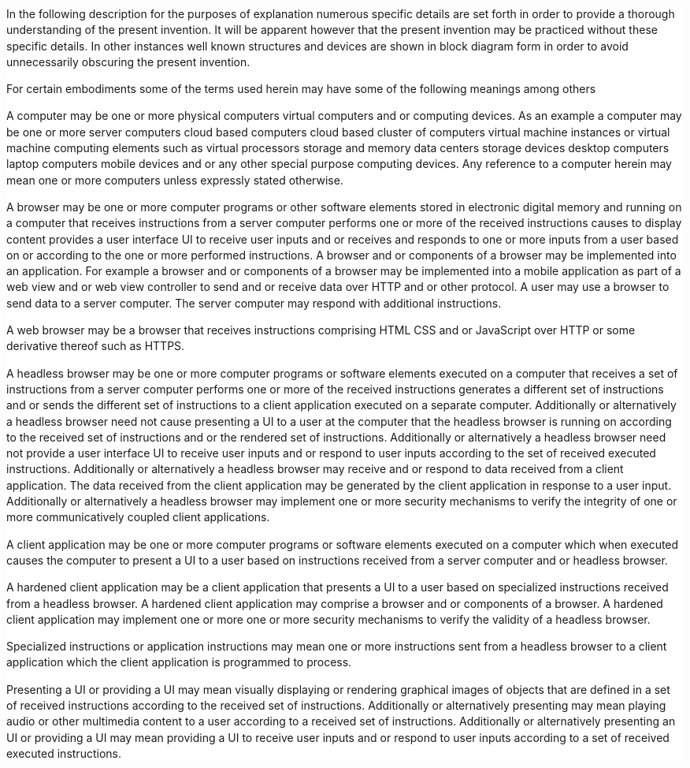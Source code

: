 In the following description for the purposes of explanation numerous specific details are set forth in order to provide a thorough understanding of the present invention. It will be apparent however that the present invention may be practiced without these specific details. In other instances well known structures and devices are shown in block diagram form in order to avoid unnecessarily obscuring the present invention.

For certain embodiments some of the terms used herein may have some of the following meanings among others 

A computer may be one or more physical computers virtual computers and or computing devices. As an example a computer may be one or more server computers cloud based computers cloud based cluster of computers virtual machine instances or virtual machine computing elements such as virtual processors storage and memory data centers storage devices desktop computers laptop computers mobile devices and or any other special purpose computing devices. Any reference to a computer herein may mean one or more computers unless expressly stated otherwise.

A browser may be one or more computer programs or other software elements stored in electronic digital memory and running on a computer that receives instructions from a server computer performs one or more of the received instructions causes to display content provides a user interface UI to receive user inputs and or receives and responds to one or more inputs from a user based on or according to the one or more performed instructions. A browser and or components of a browser may be implemented into an application. For example a browser and or components of a browser may be implemented into a mobile application as part of a web view and or web view controller to send and or receive data over HTTP and or other protocol. A user may use a browser to send data to a server computer. The server computer may respond with additional instructions.

A web browser may be a browser that receives instructions comprising HTML CSS and or JavaScript over HTTP or some derivative thereof such as HTTPS.

A headless browser may be one or more computer programs or software elements executed on a computer that receives a set of instructions from a server computer performs one or more of the received instructions generates a different set of instructions and or sends the different set of instructions to a client application executed on a separate computer. Additionally or alternatively a headless browser need not cause presenting a UI to a user at the computer that the headless browser is running on according to the received set of instructions and or the rendered set of instructions. Additionally or alternatively a headless browser need not provide a user interface UI to receive user inputs and or respond to user inputs according to the set of received executed instructions. Additionally or alternatively a headless browser may receive and or respond to data received from a client application. The data received from the client application may be generated by the client application in response to a user input. Additionally or alternatively a headless browser may implement one or more security mechanisms to verify the integrity of one or more communicatively coupled client applications.

A client application may be one or more computer programs or software elements executed on a computer which when executed causes the computer to present a UI to a user based on instructions received from a server computer and or headless browser.

A hardened client application may be a client application that presents a UI to a user based on specialized instructions received from a headless browser. A hardened client application may comprise a browser and or components of a browser. A hardened client application may implement one or more one or more security mechanisms to verify the validity of a headless browser.

 Specialized instructions or application instructions may mean one or more instructions sent from a headless browser to a client application which the client application is programmed to process.

 Presenting a UI or providing a UI may mean visually displaying or rendering graphical images of objects that are defined in a set of received instructions according to the received set of instructions. Additionally or alternatively presenting may mean playing audio or other multimedia content to a user according to a received set of instructions. Additionally or alternatively presenting an UI or providing a UI may mean providing a UI to receive user inputs and or respond to user inputs according to a set of received executed instructions.
